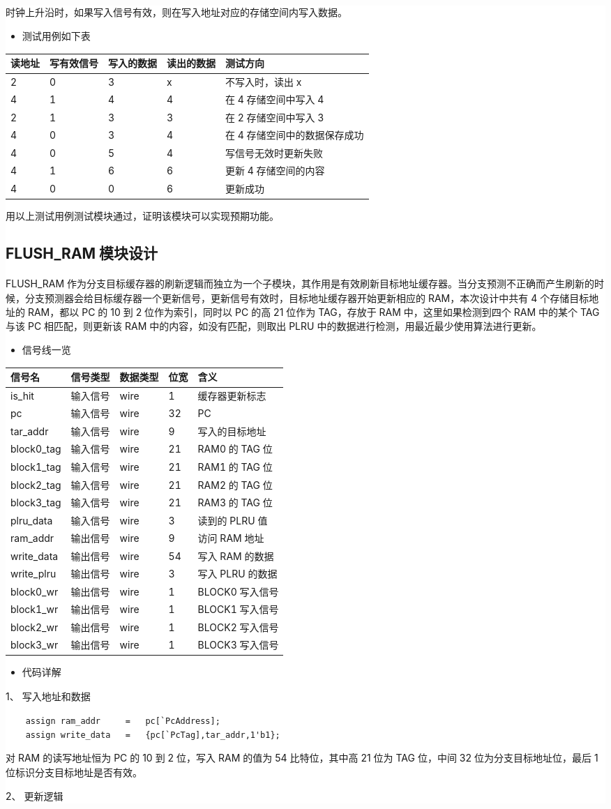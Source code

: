 时钟上升沿时，如果写入信号有效，则在写入地址对应的存储空间内写入数据。

+ 测试用例如下表

读地址   | 写有效信号 | 写入的数据 | 读出的数据 | 测试方向
:------  | :------    | :------    | :------    | :------
2        | 0          | 3          | x          | 不写入时，读出 x
4        | 1          | 4          | 4          | 在 4 存储空间中写入 4
2        | 1          | 3          | 3          | 在 2 存储空间中写入 3
4        | 0          | 3          | 4          | 在 4 存储空间中的数据保存成功
4        | 0          | 5          | 4          | 写信号无效时更新失败
4        | 1          | 6          | 6          | 更新 4 存储空间的内容
4 		 | 0 		  | 0 		   | 6  		| 更新成功

用以上测试用例测试模块通过，证明该模块可以实现预期功能。

## FLUSH_RAM 模块设计

FLUSH_RAM 作为分支目标缓存器的刷新逻辑而独立为一个子模块，其作用是有效刷新目标地址缓存器。当分支预测不正确而产生刷新的时候，分支预测器会给目标缓存器一个更新信号，更新信号有效时，目标地址缓存器开始更新相应的 RAM，本次设计中共有 4 个存储目标地址的 RAM，都以 PC 的 10 到 2 位作为索引，同时以 PC 的高 21 位作为 TAG，存放于 RAM 中，这里如果检测到四个 RAM 中的某个 TAG 与该 PC 相匹配，则更新该 RAM 中的内容，如没有匹配，则取出 PLRU 中的数据进行检测，用最近最少使用算法进行更新。

+ 信号线一览


信号名         |信号类型  |数据类型   |位宽		|含义
:------ 	   |:------   |:------    |:------  |:------
 is_hit        |输入信号  | wire 	  | 1 		|缓存器更新标志
 pc 	       |输入信号  | wire      | 32      |PC
 tar_addr	   |输入信号  | wire 	  | 9       |写入的目标地址
 block0_tag	   |输入信号  | wire 	  | 21      |RAM0 的 TAG 位
 block1_tag    |输入信号  | wire 	  | 21      |RAM1 的 TAG 位
 block2_tag    |输入信号  | wire      | 21		|RAM2 的 TAG 位
 block3_tag    |输入信号  | wire	  | 21 		|RAM3 的 TAG 位
 plru_data     |输入信号  | wire	  |	3 		|读到的 PLRU 值
 ram_addr 	   |输出信号  | wire	  | 9 		|访问 RAM 地址
 write_data    |输出信号  | wire	  |	54 		|写入 RAM 的数据
 write_plru    |输出信号  | wire	  |	3 		|写入 PLRU 的数据
 block0_wr     |输出信号  | wire	  |	1 		|BLOCK0 写入信号
 block1_wr	   |输出信号  | wire	  |	1 		|BLOCK1 写入信号
 block2_wr	   |输出信号  | wire	  |	1 		|BLOCK2 写入信号
 block3_wr 	   |输出信号  | wire	  |	1 		|BLOCK3 写入信号

- 代码详解

1、 写入地址和数据

```
	assign ram_addr 	= 	pc[`PcAddress];
	assign write_data 	= 	{pc[`PcTag],tar_addr,1'b1};

```

对 RAM 的读写地址恒为 PC 的 10 到 2 位，写入 RAM 的值为 54 比特位，其中高 21 位为 TAG 位，中间 32 位为分支目标地址位，最后 1 位标识分支目标地址是否有效。

2、 更新逻辑
